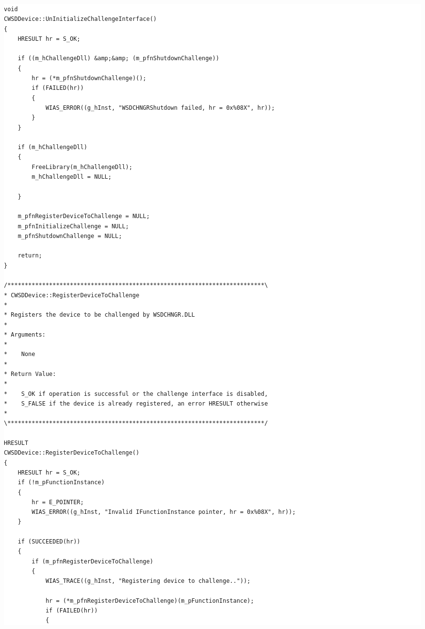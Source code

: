 ```
void
CWSDDevice::UnInitializeChallengeInterface()
{
    HRESULT hr = S_OK;

    if ((m_hChallengeDll) &amp;&amp; (m_pfnShutdownChallenge))
    {
        hr = (*m_pfnShutdownChallenge)();
        if (FAILED(hr))
        {
            WIAS_ERROR((g_hInst, "WSDCHNGRShutdown failed, hr = 0x%08X", hr));
        }
    }

    if (m_hChallengeDll)
    {
        FreeLibrary(m_hChallengeDll);
        m_hChallengeDll = NULL;

    }

    m_pfnRegisterDeviceToChallenge = NULL;
    m_pfnInitializeChallenge = NULL;
    m_pfnShutdownChallenge = NULL;

    return;
}

/**************************************************************************\
* CWSDDevice::RegisterDeviceToChallenge
*
* Registers the device to be challenged by WSDCHNGR.DLL
*
* Arguments:
*
*    None
*
* Return Value:
*
*    S_OK if operation is successful or the challenge interface is disabled, 
*    S_FALSE if the device is already registered, an error HRESULT otherwise
*
\**************************************************************************/

HRESULT
CWSDDevice::RegisterDeviceToChallenge()
{
    HRESULT hr = S_OK;
    if (!m_pFunctionInstance)
    {
        hr = E_POINTER;
        WIAS_ERROR((g_hInst, "Invalid IFunctionInstance pointer, hr = 0x%08X", hr));    
    }

    if (SUCCEEDED(hr))
    {
        if (m_pfnRegisterDeviceToChallenge)
        {
            WIAS_TRACE((g_hInst, "Registering device to challenge.."));
 
            hr = (*m_pfnRegisterDeviceToChallenge)(m_pFunctionInstance);    
            if (FAILED(hr))
            {
```
